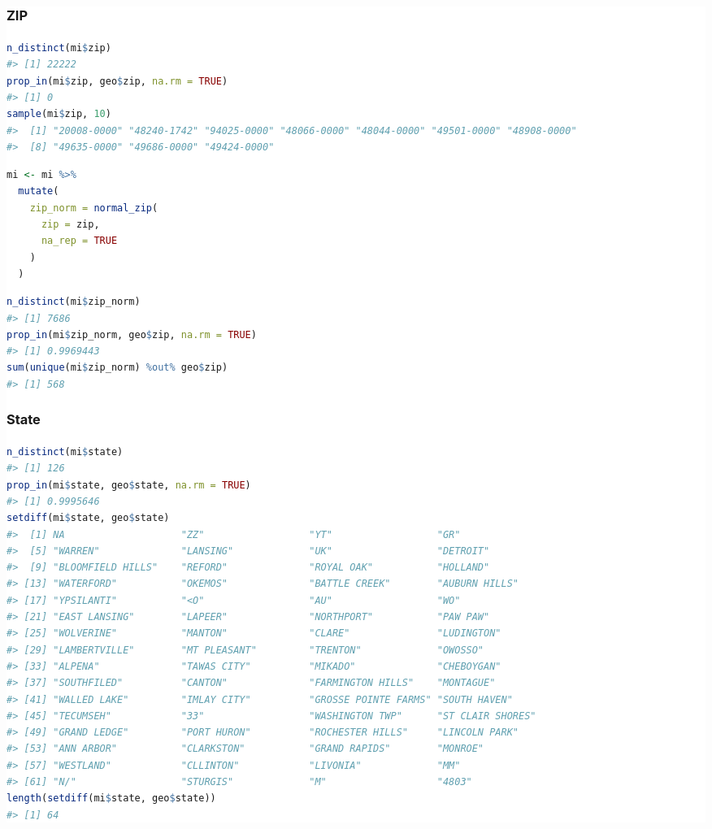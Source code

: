 ### ZIP

``` r
n_distinct(mi$zip)
#> [1] 22222
prop_in(mi$zip, geo$zip, na.rm = TRUE)
#> [1] 0
sample(mi$zip, 10)
#>  [1] "20008-0000" "48240-1742" "94025-0000" "48066-0000" "48044-0000" "49501-0000" "48908-0000"
#>  [8] "49635-0000" "49686-0000" "49424-0000"
```

``` r
mi <- mi %>% 
  mutate(
    zip_norm = normal_zip(
      zip = zip,
      na_rep = TRUE
    )
  )
```

``` r
n_distinct(mi$zip_norm)
#> [1] 7686
prop_in(mi$zip_norm, geo$zip, na.rm = TRUE)
#> [1] 0.9969443
sum(unique(mi$zip_norm) %out% geo$zip)
#> [1] 568
```

### State

``` r
n_distinct(mi$state)
#> [1] 126
prop_in(mi$state, geo$state, na.rm = TRUE)
#> [1] 0.9995646
setdiff(mi$state, geo$state)
#>  [1] NA                    "ZZ"                  "YT"                  "GR"                 
#>  [5] "WARREN"              "LANSING"             "UK"                  "DETROIT"            
#>  [9] "BLOOMFIELD HILLS"    "REFORD"              "ROYAL OAK"           "HOLLAND"            
#> [13] "WATERFORD"           "OKEMOS"              "BATTLE CREEK"        "AUBURN HILLS"       
#> [17] "YPSILANTI"           "<O"                  "AU"                  "WO"                 
#> [21] "EAST LANSING"        "LAPEER"              "NORTHPORT"           "PAW PAW"            
#> [25] "WOLVERINE"           "MANTON"              "CLARE"               "LUDINGTON"          
#> [29] "LAMBERTVILLE"        "MT PLEASANT"         "TRENTON"             "OWOSSO"             
#> [33] "ALPENA"              "TAWAS CITY"          "MIKADO"              "CHEBOYGAN"          
#> [37] "SOUTHFILED"          "CANTON"              "FARMINGTON HILLS"    "MONTAGUE"           
#> [41] "WALLED LAKE"         "IMLAY CITY"          "GROSSE POINTE FARMS" "SOUTH HAVEN"        
#> [45] "TECUMSEH"            "33"                  "WASHINGTON TWP"      "ST CLAIR SHORES"    
#> [49] "GRAND LEDGE"         "PORT HURON"          "ROCHESTER HILLS"     "LINCOLN PARK"       
#> [53] "ANN ARBOR"           "CLARKSTON"           "GRAND RAPIDS"        "MONROE"             
#> [57] "WESTLAND"            "CLLINTON"            "LIVONIA"             "MM"                 
#> [61] "N/"                  "STURGIS"             "M"                   "4803"
length(setdiff(mi$state, geo$state))
#> [1] 64
```
